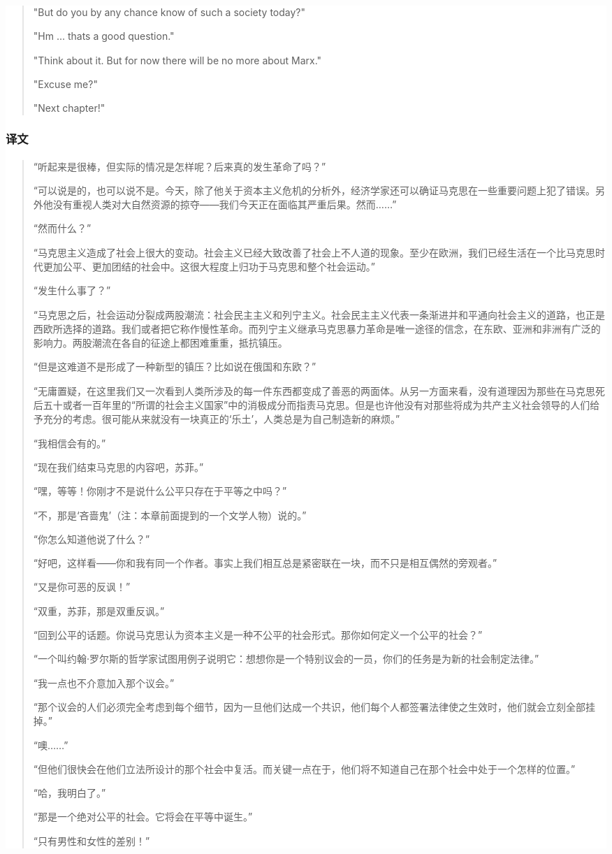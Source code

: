 > "But do you by any chance know of such a society today?" 
> 
> "Hm ... thats a good question." 
> 
> "Think about it. But for now there will be no more about Marx." 
> 
> "Excuse me?" 
> 
> "Next chapter!"


### 译文

> “听起来是很棒，但实际的情况是怎样呢？后来真的发生革命了吗？” 
> 
> “可以说是的，也可以说不是。今天，除了他关于资本主义危机的分析外，经济学家还可以确证马克思在一些重要问题上犯了错误。另外他没有重视人类对大自然资源的掠夺——我们今天正在面临其严重后果。然而……” 
> 
> “然而什么？” 
> 
> “马克思主义造成了社会上很大的变动。社会主义已经大致改善了社会上不人道的现象。至少在欧洲，我们已经生活在一个比马克思时代更加公平、更加团结的社会中。这很大程度上归功于马克思和整个社会运动。” 
> 
> “发生什么事了？” 
> 
> “马克思之后，社会运动分裂成两股潮流：社会民主主义和列宁主义。社会民主主义代表一条渐进并和平通向社会主义的道路，也正是西欧所选择的道路。我们或者把它称作慢性革命。而列宁主义继承马克思暴力革命是唯一途径的信念，在东欧、亚洲和非洲有广泛的影响力。两股潮流在各自的征途上都困难重重，抵抗镇压。 
> 
> “但是这难道不是形成了一种新型的镇压？比如说在俄国和东欧？” 
> 
> “无庸置疑，在这里我们又一次看到人类所涉及的每一件东西都变成了善恶的两面体。从另一方面来看，没有道理因为那些在马克思死后五十或者一百年里的“所谓的社会主义国家”中的消极成分而指责马克思。但是也许他没有对那些将成为共产主义社会领导的人们给予充分的考虑。很可能从来就没有一块真正的‘乐土’，人类总是为自己制造新的麻烦。” 
> 
> “我相信会有的。” 
> 
> “现在我们结束马克思的内容吧，苏菲。” 
> 
> “嘿，等等！你刚才不是说什么公平只存在于平等之中吗？” 
> 
> “不，那是‘吝啬鬼’（注：本章前面提到的一个文学人物）说的。” 
> 
> “你怎么知道他说了什么？” 
> 
> “好吧，这样看——你和我有同一个作者。事实上我们相互总是紧密联在一块，而不只是相互偶然的旁观者。” 
> 
> “又是你可恶的反讽！” 
> 
> “双重，苏菲，那是双重反讽。” 
> 
> “回到公平的话题。你说马克思认为资本主义是一种不公平的社会形式。那你如何定义一个公平的社会？” 
> 
> “一个叫约翰·罗尔斯的哲学家试图用例子说明它：想想你是一个特别议会的一员，你们的任务是为新的社会制定法律。” 
> 
> “我一点也不介意加入那个议会。” 
> 
> “那个议会的人们必须完全考虑到每个细节，因为一旦他们达成一个共识，他们每个人都签署法律使之生效时，他们就会立刻全部挂掉。” 
> 
> “噢……” 
> 
> “但他们很快会在他们立法所设计的那个社会中复活。而关键一点在于，他们将不知道自己在那个社会中处于一个怎样的位置。” 
> 
> “哈，我明白了。” 
> 
> “那是一个绝对公平的社会。它将会在平等中诞生。” 
> 
> “只有男性和女性的差别！” 